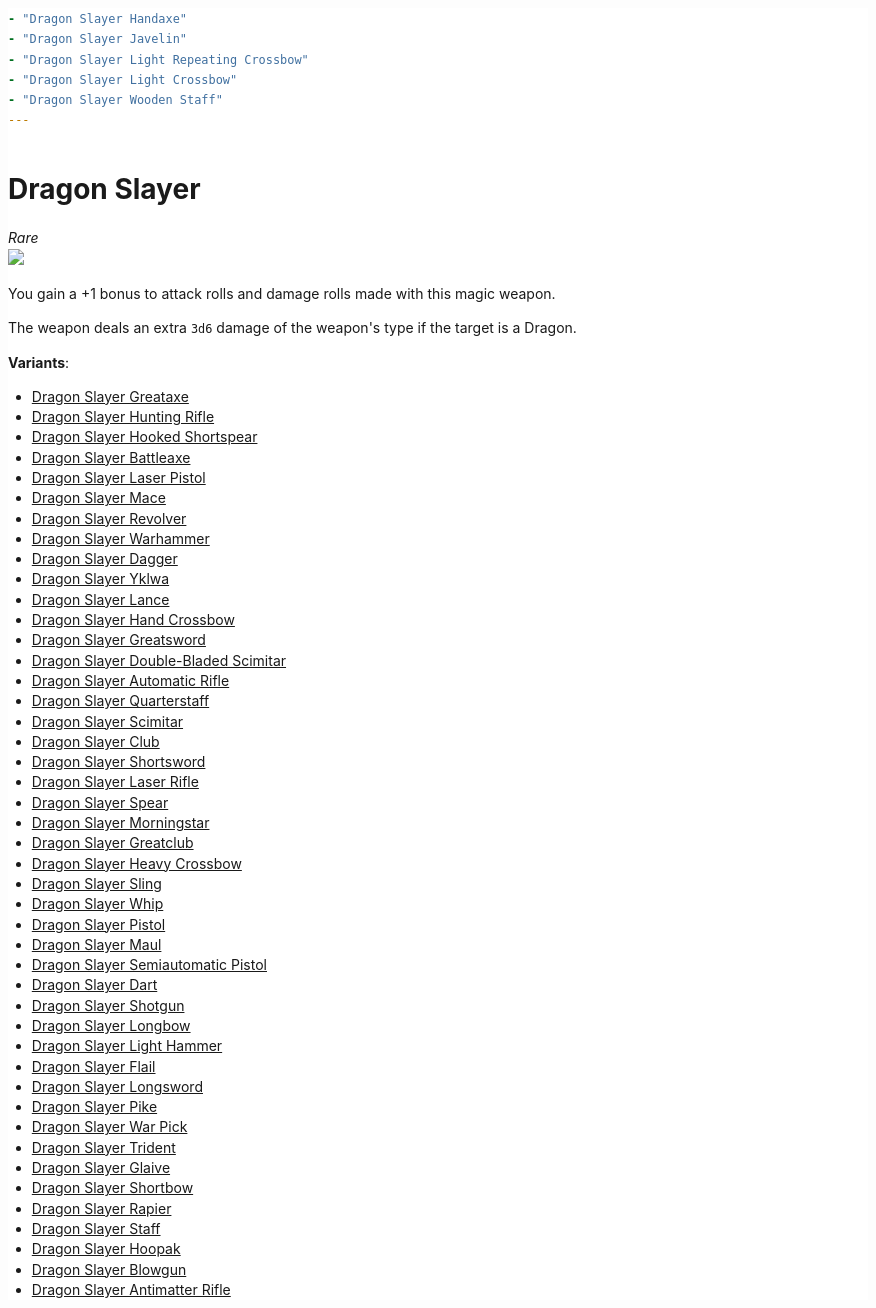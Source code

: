 ```yaml
- "Dragon Slayer Handaxe"
- "Dragon Slayer Javelin"
- "Dragon Slayer Light Repeating Crossbow"
- "Dragon Slayer Light Crossbow"
- "Dragon Slayer Wooden Staff"
---
```

# Dragon Slayer
*Rare*  
![](3-Mechanics/CLI/items/img/dragon-slayer.webp#right)


You gain a +1 bonus to attack rolls and damage rolls made with this magic weapon.

The weapon deals an extra `3d6` damage of the weapon's type if the target is a Dragon.

**Variants**:
- [Dragon Slayer Greataxe](#Dragon%20Slayer%20Greataxe)
- [Dragon Slayer Hunting Rifle](#Dragon%20Slayer%20Hunting%20Rifle)
- [Dragon Slayer Hooked Shortspear](#Dragon%20Slayer%20Hooked%20Shortspear)
- [Dragon Slayer Battleaxe](#Dragon%20Slayer%20Battleaxe)
- [Dragon Slayer Laser Pistol](#Dragon%20Slayer%20Laser%20Pistol)
- [Dragon Slayer Mace](#Dragon%20Slayer%20Mace)
- [Dragon Slayer Revolver](#Dragon%20Slayer%20Revolver)
- [Dragon Slayer Warhammer](#Dragon%20Slayer%20Warhammer)
- [Dragon Slayer Dagger](#Dragon%20Slayer%20Dagger)
- [Dragon Slayer Yklwa](#Dragon%20Slayer%20Yklwa)
- [Dragon Slayer Lance](#Dragon%20Slayer%20Lance)
- [Dragon Slayer Hand Crossbow](#Dragon%20Slayer%20Hand%20Crossbow)
- [Dragon Slayer Greatsword](#Dragon%20Slayer%20Greatsword)
- [Dragon Slayer Double-Bladed Scimitar](#Dragon%20Slayer%20Double-Bladed%20Scimitar)
- [Dragon Slayer Automatic Rifle](#Dragon%20Slayer%20Automatic%20Rifle)
- [Dragon Slayer Quarterstaff](#Dragon%20Slayer%20Quarterstaff)
- [Dragon Slayer Scimitar](#Dragon%20Slayer%20Scimitar)
- [Dragon Slayer Club](#Dragon%20Slayer%20Club)
- [Dragon Slayer Shortsword](#Dragon%20Slayer%20Shortsword)
- [Dragon Slayer Laser Rifle](#Dragon%20Slayer%20Laser%20Rifle)
- [Dragon Slayer Spear](#Dragon%20Slayer%20Spear)
- [Dragon Slayer Morningstar](#Dragon%20Slayer%20Morningstar)
- [Dragon Slayer Greatclub](#Dragon%20Slayer%20Greatclub)
- [Dragon Slayer Heavy Crossbow](#Dragon%20Slayer%20Heavy%20Crossbow)
- [Dragon Slayer Sling](#Dragon%20Slayer%20Sling)
- [Dragon Slayer Whip](#Dragon%20Slayer%20Whip)
- [Dragon Slayer Pistol](#Dragon%20Slayer%20Pistol)
- [Dragon Slayer Maul](#Dragon%20Slayer%20Maul)
- [Dragon Slayer Semiautomatic Pistol](#Dragon%20Slayer%20Semiautomatic%20Pistol)
- [Dragon Slayer Dart](#Dragon%20Slayer%20Dart)
- [Dragon Slayer Shotgun](#Dragon%20Slayer%20Shotgun)
- [Dragon Slayer Longbow](#Dragon%20Slayer%20Longbow)
- [Dragon Slayer Light Hammer](#Dragon%20Slayer%20Light%20Hammer)
- [Dragon Slayer Flail](#Dragon%20Slayer%20Flail)
- [Dragon Slayer Longsword](#Dragon%20Slayer%20Longsword)
- [Dragon Slayer Pike](#Dragon%20Slayer%20Pike)
- [Dragon Slayer War Pick](#Dragon%20Slayer%20War%20Pick)
- [Dragon Slayer Trident](#Dragon%20Slayer%20Trident)
- [Dragon Slayer Glaive](#Dragon%20Slayer%20Glaive)
- [Dragon Slayer Shortbow](#Dragon%20Slayer%20Shortbow)
- [Dragon Slayer Rapier](#Dragon%20Slayer%20Rapier)
- [Dragon Slayer Staff](#Dragon%20Slayer%20Staff)
- [Dragon Slayer Hoopak](#Dragon%20Slayer%20Hoopak)
- [Dragon Slayer Blowgun](#Dragon%20Slayer%20Blowgun)
- [Dragon Slayer Antimatter Rifle](#Dragon%20Slayer%20Antimatter%20Rifle)